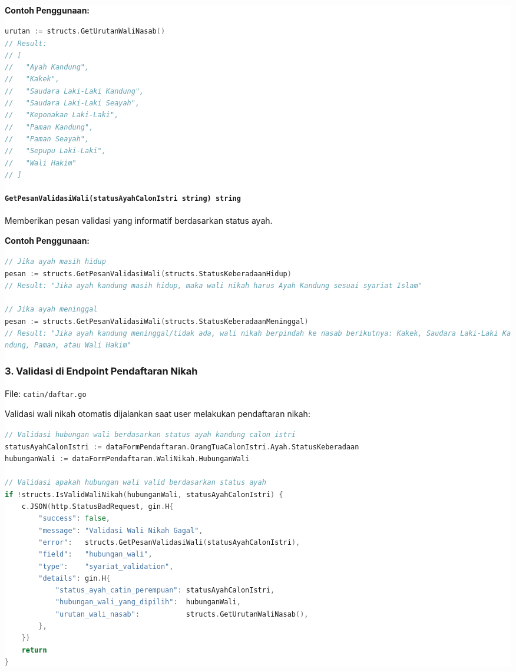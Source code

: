 **Contoh Penggunaan:**

```go
urutan := structs.GetUrutanWaliNasab()
// Result:
// [
//   "Ayah Kandung",
//   "Kakek",
//   "Saudara Laki-Laki Kandung",
//   "Saudara Laki-Laki Seayah",
//   "Keponakan Laki-Laki",
//   "Paman Kandung",
//   "Paman Seayah",
//   "Sepupu Laki-Laki",
//   "Wali Hakim"
// ]
```

#### `GetPesanValidasiWali(statusAyahCalonIstri string) string`

Memberikan pesan validasi yang informatif berdasarkan status ayah.

**Contoh Penggunaan:**

```go
// Jika ayah masih hidup
pesan := structs.GetPesanValidasiWali(structs.StatusKeberadaanHidup)
// Result: "Jika ayah kandung masih hidup, maka wali nikah harus Ayah Kandung sesuai syariat Islam"

// Jika ayah meninggal
pesan := structs.GetPesanValidasiWali(structs.StatusKeberadaanMeninggal)
// Result: "Jika ayah kandung meninggal/tidak ada, wali nikah berpindah ke nasab berikutnya: Kakek, Saudara Laki-Laki Kandung, Paman, atau Wali Hakim"
```

### 3. Validasi di Endpoint Pendaftaran Nikah

File: `catin/daftar.go`

Validasi wali nikah otomatis dijalankan saat user melakukan pendaftaran nikah:

```go
// Validasi hubungan wali berdasarkan status ayah kandung calon istri
statusAyahCalonIstri := dataFormPendaftaran.OrangTuaCalonIstri.Ayah.StatusKeberadaan
hubunganWali := dataFormPendaftaran.WaliNikah.HubunganWali

// Validasi apakah hubungan wali valid berdasarkan status ayah
if !structs.IsValidWaliNikah(hubunganWali, statusAyahCalonIstri) {
    c.JSON(http.StatusBadRequest, gin.H{
        "success": false,
        "message": "Validasi Wali Nikah Gagal",
        "error":   structs.GetPesanValidasiWali(statusAyahCalonIstri),
        "field":   "hubungan_wali",
        "type":    "syariat_validation",
        "details": gin.H{
            "status_ayah_catin_perempuan": statusAyahCalonIstri,
            "hubungan_wali_yang_dipilih":  hubunganWali,
            "urutan_wali_nasab":           structs.GetUrutanWaliNasab(),
        },
    })
    return
}
```
